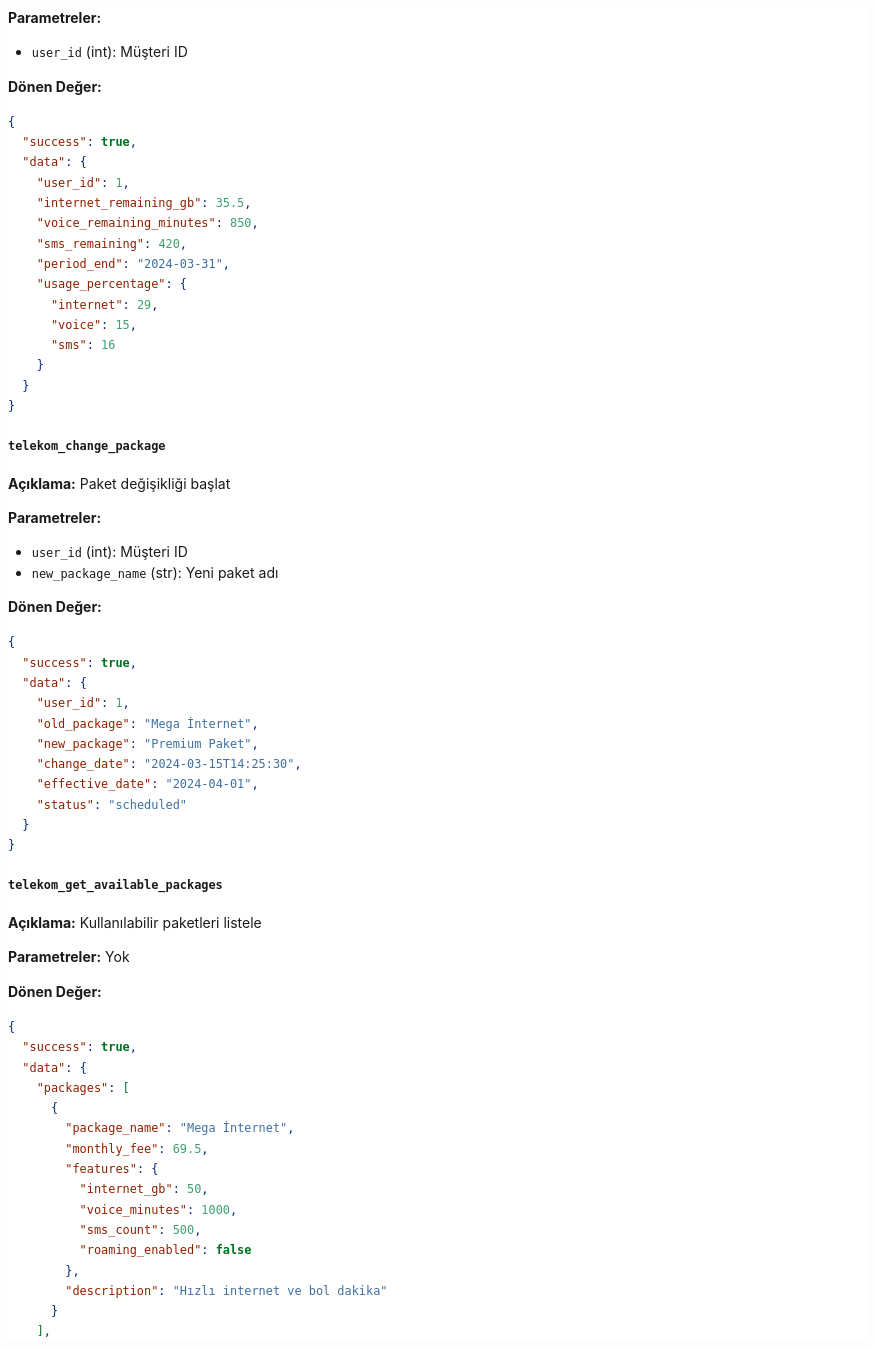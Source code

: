 **Parametreler:**
- `user_id` (int): Müşteri ID

**Dönen Değer:**
```json
{
  "success": true,
  "data": {
    "user_id": 1,
    "internet_remaining_gb": 35.5,
    "voice_remaining_minutes": 850,
    "sms_remaining": 420,
    "period_end": "2024-03-31",
    "usage_percentage": {
      "internet": 29,
      "voice": 15,
      "sms": 16
    }
  }
}
```

#### `telekom_change_package`
**Açıklama:** Paket değişikliği başlat

**Parametreler:**
- `user_id` (int): Müşteri ID
- `new_package_name` (str): Yeni paket adı

**Dönen Değer:**
```json
{
  "success": true,
  "data": {
    "user_id": 1,
    "old_package": "Mega İnternet",
    "new_package": "Premium Paket",
    "change_date": "2024-03-15T14:25:30",
    "effective_date": "2024-04-01",
    "status": "scheduled"
  }
}
```

#### `telekom_get_available_packages`
**Açıklama:** Kullanılabilir paketleri listele

**Parametreler:** Yok

**Dönen Değer:**
```json
{
  "success": true,
  "data": {
    "packages": [
      {
        "package_name": "Mega İnternet",
        "monthly_fee": 69.5,
        "features": {
          "internet_gb": 50,
          "voice_minutes": 1000,
          "sms_count": 500,
          "roaming_enabled": false
        },
        "description": "Hızlı internet ve bol dakika"
      }
    ],
```